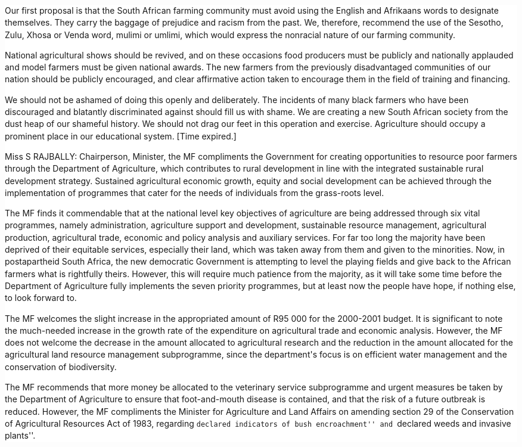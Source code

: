 Our first proposal is that the South African farming community must avoid
using the English and Afrikaans words to designate themselves. They carry
the baggage of prejudice and racism from the past. We, therefore, recommend
the use of the Sesotho, Zulu, Xhosa or Venda word, mulimi or umlimi, which
would express the nonracial nature of our farming community.

National agricultural shows should be revived, and on these occasions food
producers must be publicly and nationally applauded and model farmers must
be given national awards. The new farmers from the previously disadvantaged
communities of our nation should be publicly encouraged, and clear
affirmative action taken to encourage them in the field of training and
financing.

We should not be ashamed of doing this openly and deliberately. The
incidents of many black farmers who have been discouraged and blatantly
discriminated against should fill us with shame. We are creating a new
South African society from the dust heap of our shameful history. We should
not drag our feet in this operation and exercise. Agriculture should occupy
a prominent place in our educational system. [Time expired.]

Miss S RAJBALLY: Chairperson, Minister, the MF compliments the Government
for creating opportunities to resource poor farmers through the Department
of Agriculture, which contributes to rural development in line with the
integrated sustainable rural development strategy. Sustained agricultural
economic growth, equity and social development can be achieved through the
implementation of programmes that cater for the needs of individuals from
the grass-roots level.

The MF finds it commendable that at the national level key objectives of
agriculture are being addressed through six vital programmes, namely
administration, agriculture support and development, sustainable resource
management, agricultural production, agricultural trade, economic and
policy analysis and auxiliary services. For far too long the majority have
been deprived of their equitable services, especially their land, which was
taken away from them and given to the minorities. Now, in postapartheid
South Africa, the new democratic Government is attempting to level the
playing fields and give back to the African farmers what is rightfully
theirs. However, this will require much patience from the majority, as it
will take some time before the Department of Agriculture fully implements
the seven priority programmes, but at least now the people have hope, if
nothing else, to look forward to.

The MF welcomes the slight increase in the appropriated amount of R95 000
for the 2000-2001 budget. It is significant to note the much-needed
increase in the growth rate of the expenditure on agricultural trade and
economic analysis. However, the MF does not welcome the decrease in the
amount allocated to agricultural research and the reduction in the amount
allocated for the agricultural land resource management subprogramme, since
the department's focus is on efficient water management and the
conservation of biodiversity.

The MF recommends that more money be allocated to the veterinary service
subprogramme and urgent measures be taken by the Department of Agriculture
to ensure that foot-and-mouth disease is contained, and that the risk of a
future outbreak is reduced.
However, the MF compliments the Minister for Agriculture and Land Affairs
on amending section 29 of the Conservation of Agricultural Resources Act of
1983, regarding ``declared indicators of bush encroachment'' and ``declared
weeds and invasive plants''.
